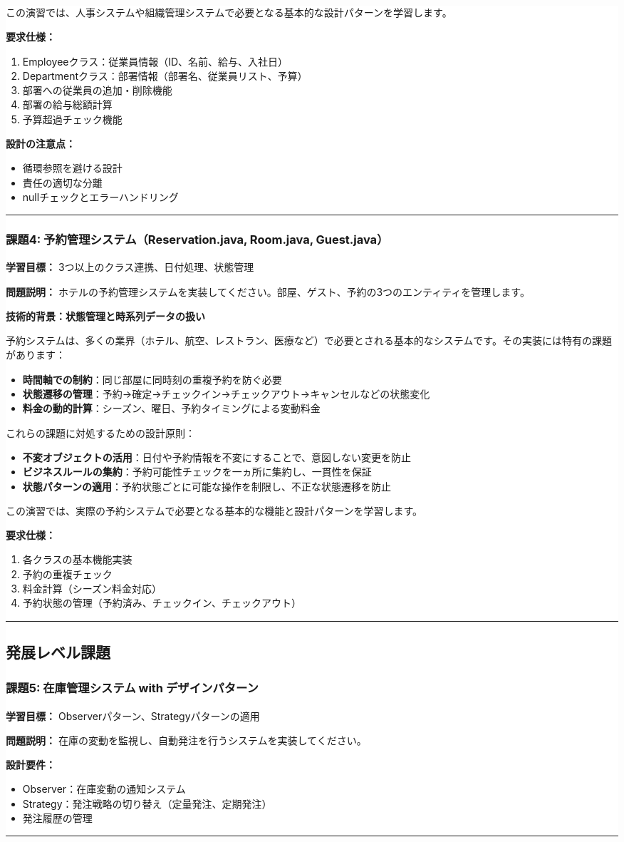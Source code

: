 この演習では、人事システムや組織管理システムで必要となる基本的な設計パターンを学習します。

**要求仕様：**
1. Employeeクラス：従業員情報（ID、名前、給与、入社日）
2. Departmentクラス：部署情報（部署名、従業員リスト、予算）
3. 部署への従業員の追加・削除機能
4. 部署の給与総額計算
5. 予算超過チェック機能

**設計の注意点：**
- 循環参照を避ける設計
- 責任の適切な分離
- nullチェックとエラーハンドリング

---

### 課題4: 予約管理システム（Reservation.java, Room.java, Guest.java）

**学習目標：** 3つ以上のクラス連携、日付処理、状態管理

**問題説明：**
ホテルの予約管理システムを実装してください。部屋、ゲスト、予約の3つのエンティティを管理します。

**技術的背景：状態管理と時系列データの扱い**

予約システムは、多くの業界（ホテル、航空、レストラン、医療など）で必要とされる基本的なシステムです。その実装には特有の課題があります：

- **時間軸での制約**：同じ部屋に同時刻の重複予約を防ぐ必要
- **状態遷移の管理**：予約→確定→チェックイン→チェックアウト→キャンセルなどの状態変化
- **料金の動的計算**：シーズン、曜日、予約タイミングによる変動料金

これらの課題に対処するための設計原則：
- **不変オブジェクトの活用**：日付や予約情報を不変にすることで、意図しない変更を防止
- **ビジネスルールの集約**：予約可能性チェックを一ヵ所に集約し、一貫性を保証
- **状態パターンの適用**：予約状態ごとに可能な操作を制限し、不正な状態遷移を防止

この演習では、実際の予約システムで必要となる基本的な機能と設計パターンを学習します。

**要求仕様：**
1. 各クラスの基本機能実装
2. 予約の重複チェック
3. 料金計算（シーズン料金対応）
4. 予約状態の管理（予約済み、チェックイン、チェックアウト）

---

## 発展レベル課題

### 課題5: 在庫管理システム with デザインパターン

**学習目標：** Observerパターン、Strategyパターンの適用

**問題説明：**
在庫の変動を監視し、自動発注を行うシステムを実装してください。

**設計要件：**
- Observer：在庫変動の通知システム
- Strategy：発注戦略の切り替え（定量発注、定期発注）
- 発注履歴の管理

---